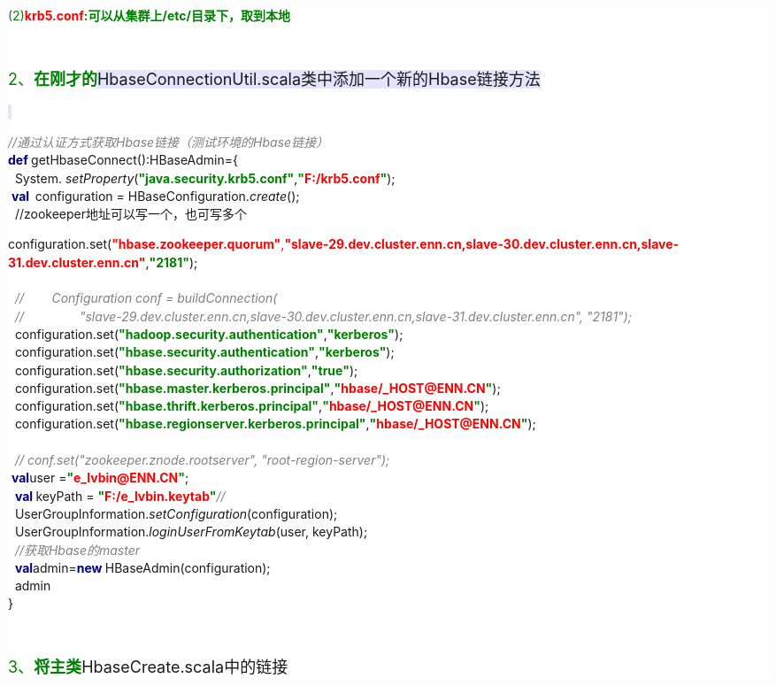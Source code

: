 <p><span style="font-size:14px;"><span style="color:rgb(0,128,0);">(2)</span><strong><span style="color:#ff0000;">krb5.conf</span><span style="color:rgb(0,128,0);">:可以从集群上/etc/目录下，取到本地</span></strong></span></p>
<p><span style="font-size:14px;"><strong><span style="color:rgb(0,128,0);"><br></span></strong></span></p>
<p><span style="font-size:18px;"><span style="color:rgb(0,128,0);">2、</span><strong><span style="color:rgb(0,128,0);"><span style="font-family:'宋体';">在刚才的</span></span></strong><span style="background:rgb(228,228,255);">HbaseConnectionUtil</span><span style="background:rgb(228,228,255);">.scala类中添加一个新的Hbase链接方法</span></span></p>
<p><span style="background:rgb(228,228,255);"> </span></p>
<p><span style="font-size:14px;"><em><span style="color:rgb(128,128,128);">//通过认证方式获取Hbase链接（测试环境的Hbase链接）</span><span style="color:rgb(128,128,128);"><br></span></em><strong><span style="color:rgb(0,0,128);">def </span></strong>getHbaseConnect():HBaseAdmin={<br>
  System. <em>setProperty</em>(<strong><span style="color:rgb(0,128,0);">"java.security.krb5.conf"</span></strong>,<strong><span style="color:rgb(0,128,0);">"</span><span style="color:#ff0000;">F:/krb5.conf</span><span style="color:rgb(0,128,0);">"</span></strong>);<br>
 <strong><span style="color:rgb(0,0,128);">val  </span></strong>configuration = HBaseConfiguration.<em>create</em>();<br>
  //zookeeper地址可以写一个，也可写多个</span></p>
<p><span style="font-size:14px;">configuration.set(<span style="color:#ff0000;"><strong>"hbase.zookeeper.quorum"</strong>,<strong>"slave-29.dev.cluster.enn.cn,slave-30.dev.cluster.enn.cn,slave-31.dev.cluster.enn.cn"</strong></span>,<strong><span style="color:rgb(0,128,0);">"2181"</span></strong>);<br><br>
  <em><span style="color:rgb(128,128,128);">//        Configuration conf = buildConnection(</span><span style="color:rgb(128,128,128);"><br></span><span style="color:rgb(128,128,128);">  //                "slave-29.dev.cluster.enn.cn,slave-30.dev.cluster.enn.cn,slave-31.dev.cluster.enn.cn", "2181");</span><span style="color:rgb(128,128,128);"><br></span><span style="color:rgb(128,128,128);">  </span></em>configuration.set(<strong><span style="color:rgb(0,128,0);">"hadoop.security.authentication"</span></strong>,<strong><span style="color:rgb(0,128,0);">"kerberos"</span></strong>);<br>
  configuration.set(<strong><span style="color:rgb(0,128,0);">"hbase.security.authentication"</span></strong>,<strong><span style="color:rgb(0,128,0);">"kerberos"</span></strong>);<br>
  configuration.set(<strong><span style="color:rgb(0,128,0);">"hbase.security.authorization"</span></strong>,<strong><span style="color:rgb(0,128,0);">"true"</span></strong>);<br>
  configuration.set(<strong><span style="color:rgb(0,128,0);">"hbase.master.kerberos.principal"</span></strong>,<strong><span style="color:rgb(0,128,0);">"</span><span style="color:#ff0000;">hbase/_HOST@ENN.CN</span><span style="color:rgb(0,128,0);">"</span></strong>);<br>
  configuration.set(<strong><span style="color:rgb(0,128,0);">"hbase.thrift.kerberos.principal"</span></strong>,<strong><span style="color:rgb(0,128,0);">"</span><span style="color:#ff0000;">hbase/_HOST@ENN.CN</span><span style="color:rgb(0,128,0);">"</span></strong>);<br>
  configuration.set(<strong><span style="color:rgb(0,128,0);">"hbase.regionserver.kerberos.principal"</span></strong>,<strong><span style="color:rgb(0,128,0);">"</span><span style="color:#ff0000;">hbase/_HOST@ENN.CN</span><span style="color:rgb(0,128,0);">"</span></strong>);<br><br>
  <em><span style="color:rgb(128,128,128);">// conf.set("zookeeper.znode.rootserver", "root-region-server");</span><span style="color:rgb(128,128,128);"><br></span><span style="color:rgb(128,128,128);"> </span></em><strong><span style="color:rgb(0,0,128);">val</span></strong>user =<strong><span style="color:rgb(0,128,0);">"</span><span style="color:#ff0000;">e_lvbin@ENN.CN</span><span style="color:rgb(0,128,0);">"</span></strong>;<br>
  <strong><span style="color:rgb(0,0,128);">val </span></strong>keyPath = <strong>
<span style="color:rgb(0,128,0);">"</span><span style="color:#ff0000;">F:/e_lvbin.keytab</span><span style="color:rgb(0,128,0);">"</span></strong><em><span style="color:rgb(128,128,128);">//</span><span style="color:rgb(128,128,128);"><br></span><span style="color:rgb(128,128,128);">  </span></em>UserGroupInformation.<em>setConfiguration</em>(configuration);<br>
  UserGroupInformation.<em>loginUserFromKeytab</em>(user, keyPath);<br>
  <em><span style="color:rgb(128,128,128);">//获取Hbase的master</span><span style="color:rgb(128,128,128);"><br></span><span style="color:rgb(128,128,128);">  </span></em><strong><span style="color:rgb(0,0,128);">val</span></strong>admin=<strong><span style="color:rgb(0,0,128);">new
</span></strong>HBaseAdmin(configuration);<br>
  admin<br>
}</span></p>
<p><strong><span style="color:rgb(0,128,0);"> </span></strong></p>
<p><span style="font-size:18px;"><span style="color:rgb(0,128,0);">3、</span><strong><span style="color:rgb(0,128,0);"><span style="font-family:'宋体';">将主类</span></span></strong>HbaseCreate.scala中的链接</span></p>